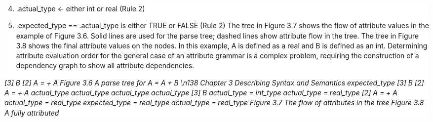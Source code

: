 4. <expr>.actual_type ← either int or real (Rule 2)
 
5. <expr>.expected_type == <expr>.actual_type is either
                                                                TRUE or FALSE (Rule 2)
The tree in Figure 3.7 shows the flow of attribute values in the example of 
Figure 3.6. Solid lines are used for the parse tree; dashed lines show attribute 
flow in the tree.
The tree in Figure 3.8 shows the final attribute values on the nodes. In this 
example, A is defined as a real and B is defined as an int.
Determining attribute evaluation order for the general case of an attribute 
grammar is a complex problem, requiring the construction of a dependency 
graph to show all attribute dependencies.
<assign>
<var>[3]
B
<var>[2]
A
=
+
<var>
A
<expr>
Figure 3.6
A parse tree for  
A = A + B
\n138     Chapter 3  Describing Syntax and Semantics 
expected_type
<assign>
<var>[3]
B
<var>[2]
A
=
+
<var>
A
<expr>
actual_type
actual_type
actual_type
actual_type
<assign>
<var>[3]
B
actual_type =
int_type
actual_type =
real_type
<var>[2]
A
=
+
<var>
A
actual_type =
real_type
<expr>
expected_type = real_type
actual_type = real_type
Figure 3.7
The flow of attributes  
in the tree
Figure 3.8
A fully attributed  